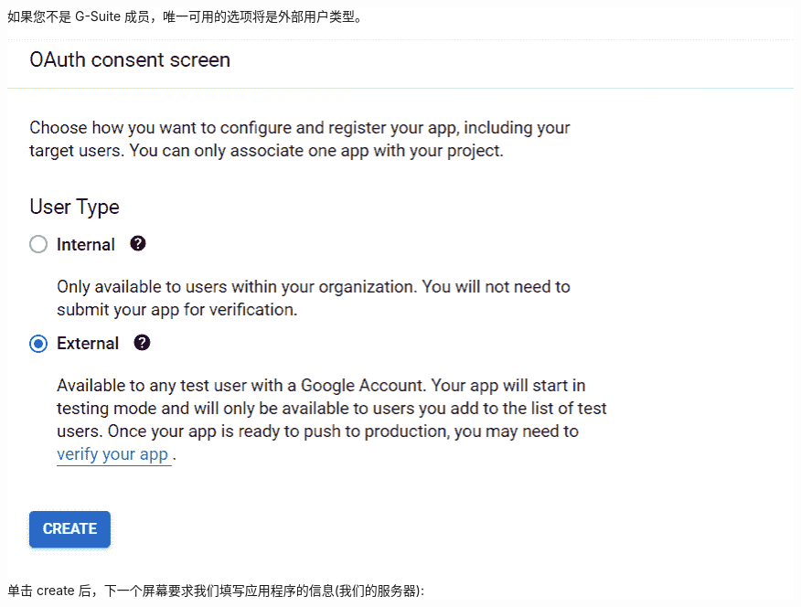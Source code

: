 如果您不是 G-Suite 成员，唯一可用的选项将是外部用户类型。

![1_l_GrPVtXODPS0GXKLMdWYA](img/df7cf1a17ecf3643effadd7d30e06b97.png)

单击 create 后，下一个屏幕要求我们填写应用程序的信息(我们的服务器):
